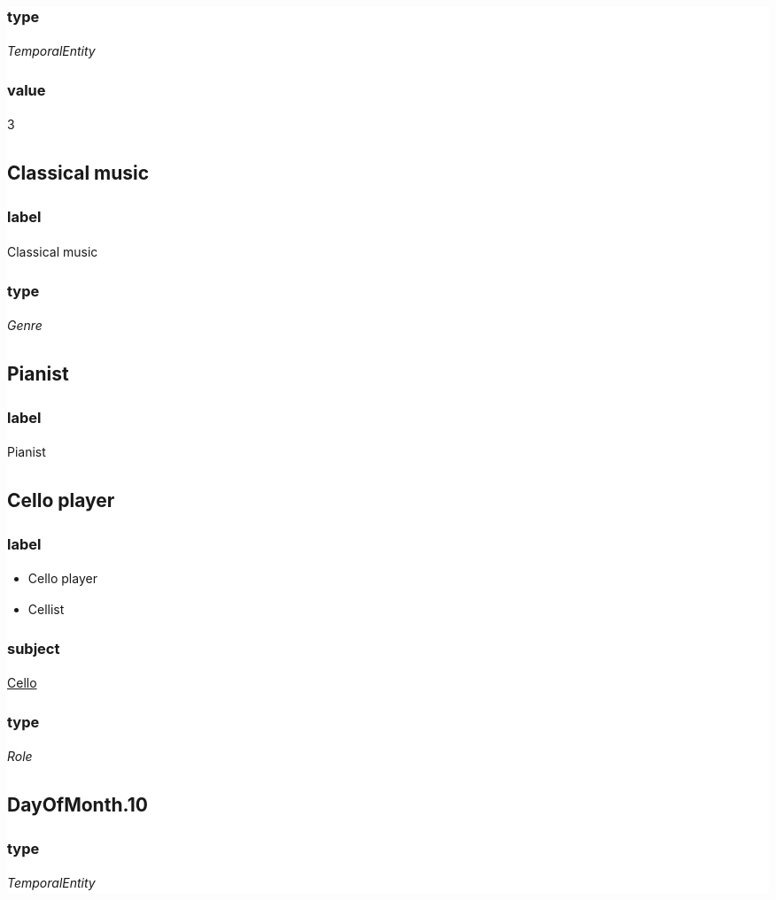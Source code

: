 ### type


*TemporalEntity*

### value


3

## Classical music

### label


Classical music

### type


*Genre*

## Pianist

### label


Pianist

## Cello player

### label

 - Cello player

 - Cellist

### subject


[Cello](#Cello)

### type


*Role*

## DayOfMonth.10

### type


*TemporalEntity*
